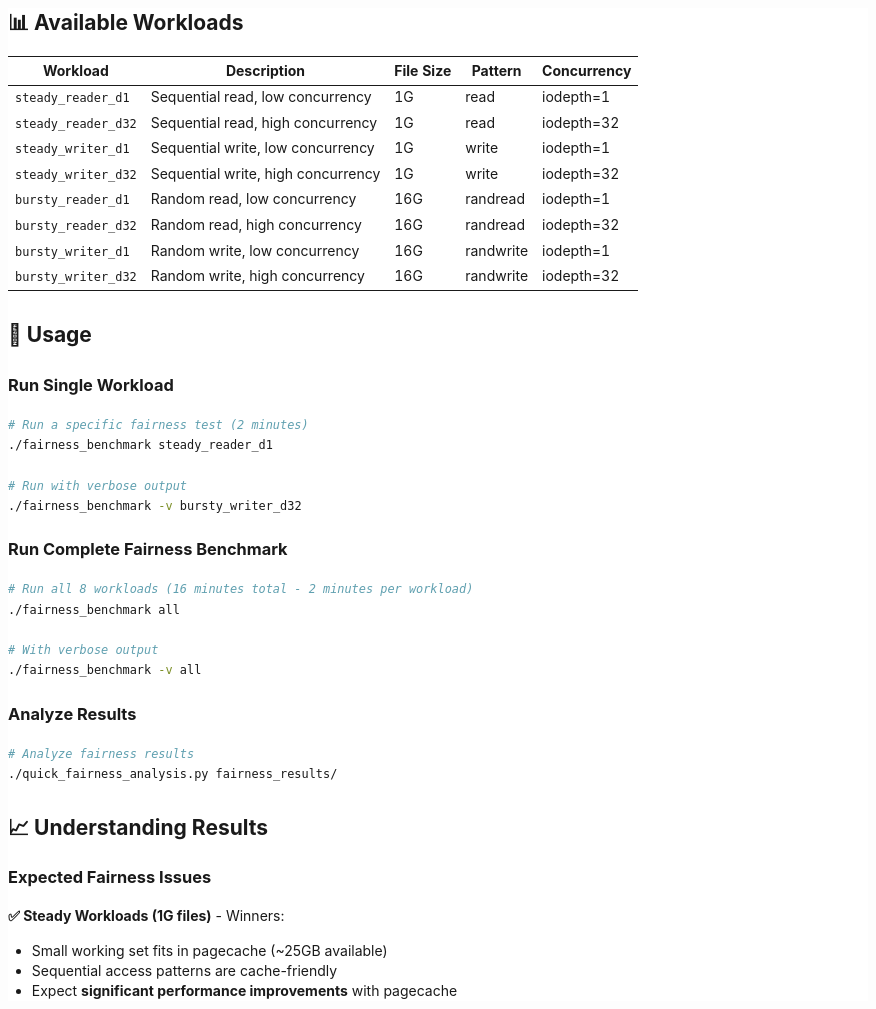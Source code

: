 ## 📊 Available Workloads

| Workload | Description | File Size | Pattern | Concurrency |
|----------|-------------|-----------|---------|-------------|
| `steady_reader_d1` | Sequential read, low concurrency | 1G | read | iodepth=1 |
| `steady_reader_d32` | Sequential read, high concurrency | 1G | read | iodepth=32 |
| `steady_writer_d1` | Sequential write, low concurrency | 1G | write | iodepth=1 |
| `steady_writer_d32` | Sequential write, high concurrency | 1G | write | iodepth=32 |
| `bursty_reader_d1` | Random read, low concurrency | 16G | randread | iodepth=1 |
| `bursty_reader_d32` | Random read, high concurrency | 16G | randread | iodepth=32 |
| `bursty_writer_d1` | Random write, low concurrency | 16G | randwrite | iodepth=1 |
| `bursty_writer_d32` | Random write, high concurrency | 16G | randwrite | iodepth=32 |

## 🔧 Usage

### Run Single Workload
```bash
# Run a specific fairness test (2 minutes)
./fairness_benchmark steady_reader_d1

# Run with verbose output
./fairness_benchmark -v bursty_writer_d32
```

### Run Complete Fairness Benchmark
```bash
# Run all 8 workloads (16 minutes total - 2 minutes per workload)
./fairness_benchmark all

# With verbose output
./fairness_benchmark -v all
```

### Analyze Results
```bash
# Analyze fairness results
./quick_fairness_analysis.py fairness_results/
```

## 📈 Understanding Results

### Expected Fairness Issues

**✅ Steady Workloads (1G files)** - Winners:
- Small working set fits in pagecache (~25GB available)
- Sequential access patterns are cache-friendly
- Expect **significant performance improvements** with pagecache
